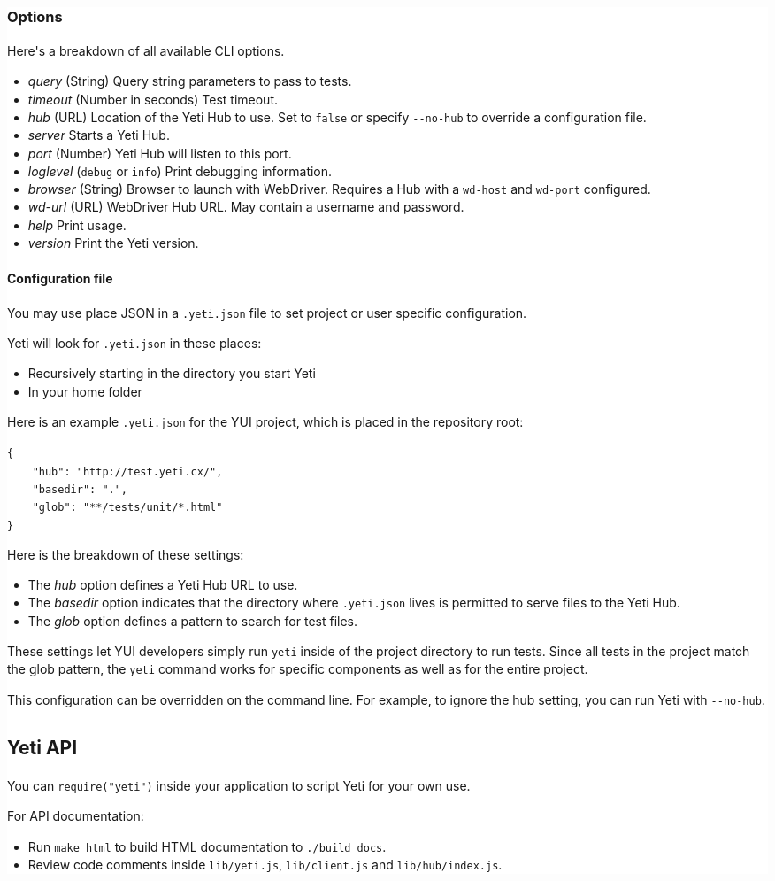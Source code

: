 ### Options

Here's a breakdown of all available CLI options.

 - *query* (String) Query string parameters to pass to tests.
 - *timeout* (Number in seconds) Test timeout.
 - *hub* (URL) Location of the Yeti Hub to use.
   Set to `false` or specify `--no-hub` to override a configuration file.
 - *server* Starts a Yeti Hub.
 - *port* (Number) Yeti Hub will listen to this port.
 - *loglevel* (`debug` or `info`) Print debugging information.
 - *browser* (String) Browser to launch with WebDriver.
   Requires a Hub with a `wd-host` and `wd-port` configured.
 - *wd-url* (URL) WebDriver Hub URL. May contain a username and password.
 - *help* Print usage.
 - *version* Print the Yeti version.

#### Configuration file

You may use place JSON in a `.yeti.json` file to set project or user specific configuration.

Yeti will look for `.yeti.json` in these places:

 - Recursively starting in the directory you start Yeti
 - In your home folder

Here is an example `.yeti.json` for the YUI project, which is placed in the repository root:

    {
        "hub": "http://test.yeti.cx/",
        "basedir": ".",
        "glob": "**/tests/unit/*.html"
    }

Here is the breakdown of these settings:

 - The *hub* option defines a Yeti Hub URL to use.
 - The *basedir* option indicates that the directory where `.yeti.json` lives is
    permitted to serve files to the Yeti Hub.
 - The *glob* option defines a pattern to search for test files.

These settings let YUI developers simply run `yeti` inside of the project directory
to run tests. Since all tests in the project match the glob pattern, the `yeti`
command works for specific components as well as for the entire project.

This configuration can be overridden on the command line. For example, to ignore the
hub setting, you can run Yeti with `--no-hub`.

## Yeti API

You can `require("yeti")` inside your application to script Yeti for your own use.

For API documentation:

 - Run `make html` to build HTML documentation to `./build_docs`.
 - Review code comments inside `lib/yeti.js`, `lib/client.js` and `lib/hub/index.js`.
